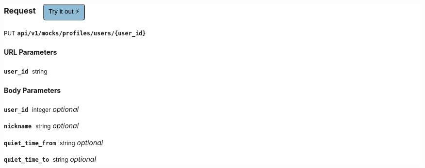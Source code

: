 

<div id="execution-results-PUTapi-v1-mocks-profiles-users--user_id-" hidden>
    <blockquote>Received response<span id="execution-response-status-PUTapi-v1-mocks-profiles-users--user_id-"></span>:</blockquote>
    <pre class="json"><code id="execution-response-content-PUTapi-v1-mocks-profiles-users--user_id-"></code></pre>
</div>
<div id="execution-error-PUTapi-v1-mocks-profiles-users--user_id-" hidden>
    <blockquote>Request failed with error:</blockquote>
    <pre><code id="execution-error-message-PUTapi-v1-mocks-profiles-users--user_id-"></code></pre>
</div>
<form id="form-PUTapi-v1-mocks-profiles-users--user_id-" data-method="PUT" data-path="api/v1/mocks/profiles/users/{user_id}" data-authed="0" data-hasfiles="0" data-headers='{"Content-Type":"application\/json","Accept":"application\/json"}' onsubmit="event.preventDefault(); executeTryOut('PUTapi-v1-mocks-profiles-users--user_id-', this);">
<h3>
    Request&nbsp;&nbsp;&nbsp;
        <button type="button" style="background-color: #8fbcd4; padding: 5px 10px; border-radius: 5px; border-width: thin;" id="btn-tryout-PUTapi-v1-mocks-profiles-users--user_id-" onclick="tryItOut('PUTapi-v1-mocks-profiles-users--user_id-');">Try it out ⚡</button>
    <button type="button" style="background-color: #c97a7e; padding: 5px 10px; border-radius: 5px; border-width: thin;" id="btn-canceltryout-PUTapi-v1-mocks-profiles-users--user_id-" onclick="cancelTryOut('PUTapi-v1-mocks-profiles-users--user_id-');" hidden>Cancel</button>&nbsp;&nbsp;
    <button type="submit" style="background-color: #6ac174; padding: 5px 10px; border-radius: 5px; border-width: thin;" id="btn-executetryout-PUTapi-v1-mocks-profiles-users--user_id-" hidden>Send Request 💥</button>
    </h3>
<p>
<small class="badge badge-darkblue">PUT</small>
 <b><code>api/v1/mocks/profiles/users/{user_id}</code></b>
</p>
<h4 class="fancy-heading-panel"><b>URL Parameters</b></h4>
<p>
<b><code>user_id</code></b>&nbsp;&nbsp;<small>string</small>  &nbsp;
<input type="text" name="user_id" data-endpoint="PUTapi-v1-mocks-profiles-users--user_id-" data-component="url" required  hidden>
<br>
</p>
<h4 class="fancy-heading-panel"><b>Body Parameters</b></h4>
<p>
<b><code>user_id</code></b>&nbsp;&nbsp;<small>integer</small>     <i>optional</i> &nbsp;
<input type="number" name="user_id" data-endpoint="PUTapi-v1-mocks-profiles-users--user_id-" data-component="body"  hidden>
<br>
</p>
<p>
<b><code>nickname</code></b>&nbsp;&nbsp;<small>string</small>     <i>optional</i> &nbsp;
<input type="text" name="nickname" data-endpoint="PUTapi-v1-mocks-profiles-users--user_id-" data-component="body"  hidden>
<br>
</p>
<p>
<b><code>quiet_time_from</code></b>&nbsp;&nbsp;<small>string</small>     <i>optional</i> &nbsp;
<input type="text" name="quiet_time_from" data-endpoint="PUTapi-v1-mocks-profiles-users--user_id-" data-component="body"  hidden>
<br>
</p>
<p>
<b><code>quiet_time_to</code></b>&nbsp;&nbsp;<small>string</small>     <i>optional</i> &nbsp;
<input type="text" name="quiet_time_to" data-endpoint="PUTapi-v1-mocks-profiles-users--user_id-" data-component="body"  hidden>
<br>
</p>